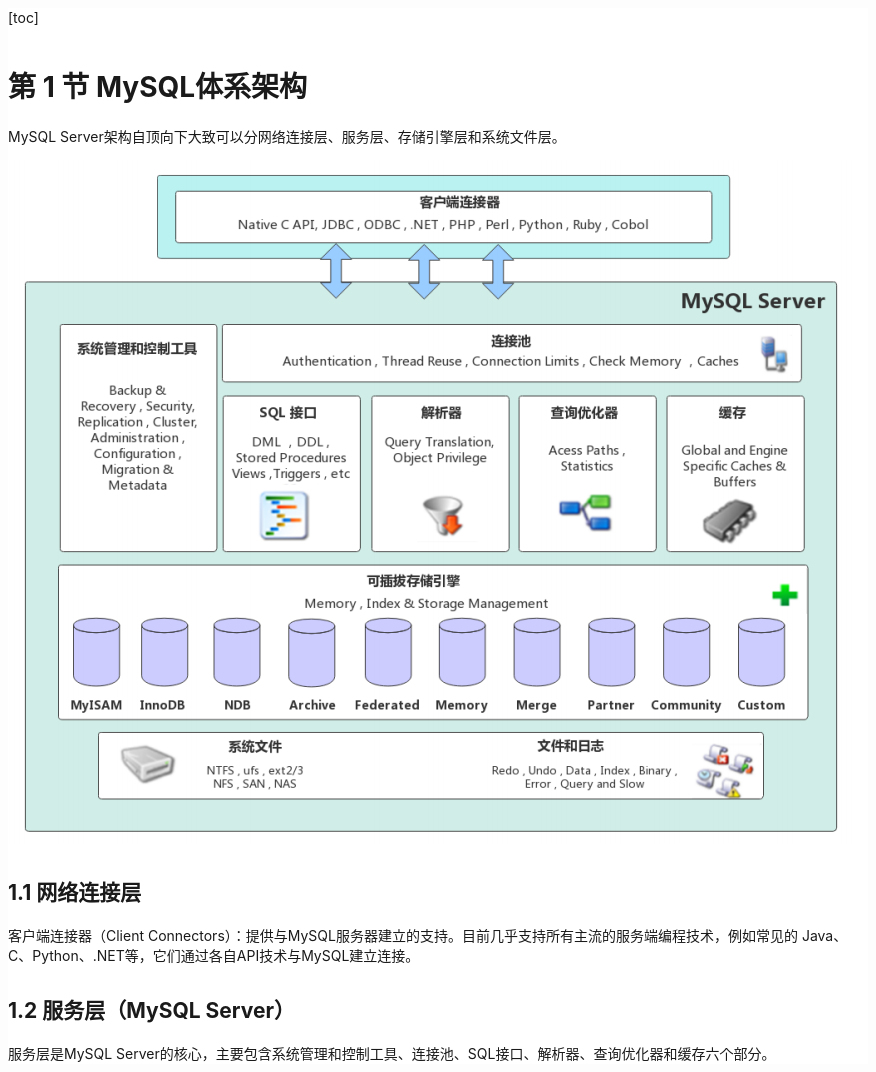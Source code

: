 [toc]

# 第 1 节 MySQL体系架构

MySQL Server架构自顶向下大致可以分网络连接层、服务层、存储引擎层和系统文件层。

![image-20210813101654365](img/image-20210813101654365.png)

## 1.1 网络连接层

客户端连接器（Client Connectors）：提供与MySQL服务器建立的支持。目前几乎支持所有主流的服务端编程技术，例如常见的 Java、C、Python、.NET等，它们通过各自API技术与MySQL建立连接。

## 1.2 服务层（MySQL Server）

服务层是MySQL Server的核心，主要包含系统管理和控制工具、连接池、SQL接口、解析器、查询优化器和缓存六个部分。
